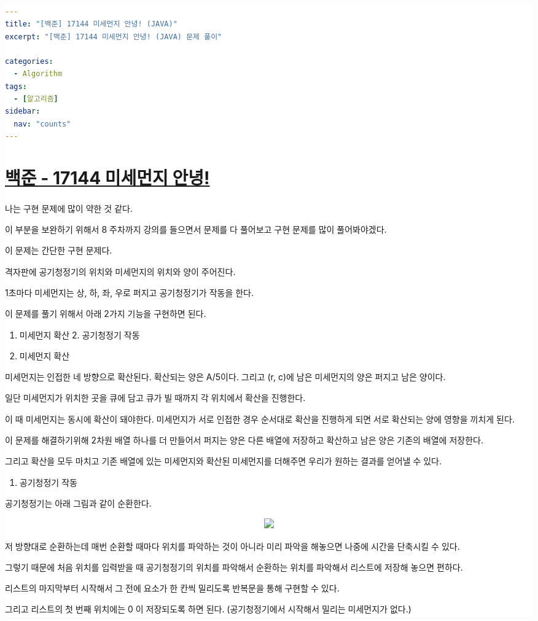 ```yaml
---
title: "[백준] 17144 미세먼지 안녕! (JAVA)"
excerpt: "[백준] 17144 미세먼지 안녕! (JAVA) 문제 풀이"

categories:
  - Algorithm
tags:
  - [알고리즘]
sidebar:
  nav: "counts"
---
```


# [백준 - 17144 미세먼지 안녕!](https://www.acmicpc.net/problem/17144)

나는 구현 문제에 많이 약한 것 같다.

이 부분을 보완하기 위해서 8 주차까지 강의를 들으면서 문제를 다 풀어보고 구현 문제를 많이 풀어봐야겠다.

이 문제는 간단한 구현 문제다.

격자판에 공기청정기의 위치와 미세먼지의 위치와 양이 주어진다.

1초마다 미세먼지는 상, 하, 좌, 우로 퍼지고 공기청정기가 작동을 한다.

이 문제를 풀기 위해서 아래 2가지 기능을 구현하면 된다.

1. 미세먼지 확산 2. 공기청정기 작동

1. 미세먼지 확산

미세먼지는 인접한 네 방향으로 확산된다. 확산되는 양은 A/5이다. 그리고 (r, c)에 남은 미세먼지의 양은 퍼지고 남은 양이다.

일단 미세먼지가 위치한 곳을 큐에 담고 큐가 빌 때까지 각 위치에서 확산을 진행한다.

이 때 미세먼지는 동시에 확산이 돼야한다. 미세먼지가 서로 인접한 경우 순서대로 확산을 진행하게 되면 서로 확산되는 양에 영향을 끼치게 된다.

이 문제를 해결하기위해 2차원 배열 하나를 더 만들어서 퍼지는 양은 다른 배열에 저장하고 확산하고 남은 양은 기존의 배열에 저장한다.

그리고 확산을 모두 마치고 기존 배열에 있는 미세먼지와 확산된 미세먼지를 더해주면 우리가 원하는 결과를 얻어낼 수 있다.

1. 공기청정기 작동

공기청정기는 아래 그림과 같이 순환한다.

<div align="center">
    <img src="https://github.com/dongdong8343/dongdong8343.github.io/assets/93115530/e79e40b9-4e55-45f2-ad46-f2fd5d38cc7b" width="100%" height="auto" />
</div>

저 방향대로 순환하는데 매번 순환할 때마다 위치를 파악하는 것이 아니라 미리 파악을 해놓으면 나중에 시간을 단축시킬 수 있다.

그렇기 때문에 처음 위치를 입력받을 때 공기청정기의 위치를 파악해서 순환하는 위치를 파악해서 리스트에 저장해 놓으면 편하다.

리스트의 마지막부터 시작해서 그 전에 요소가 한 칸씩 밀리도록 반복문을 통해 구현할 수 있다.

그리고 리스트의 첫 번째 위치에는 0 이 저장되도록 하면 된다. (공기청정기에서 시작해서 밀리는 미세먼지가 없다.)
